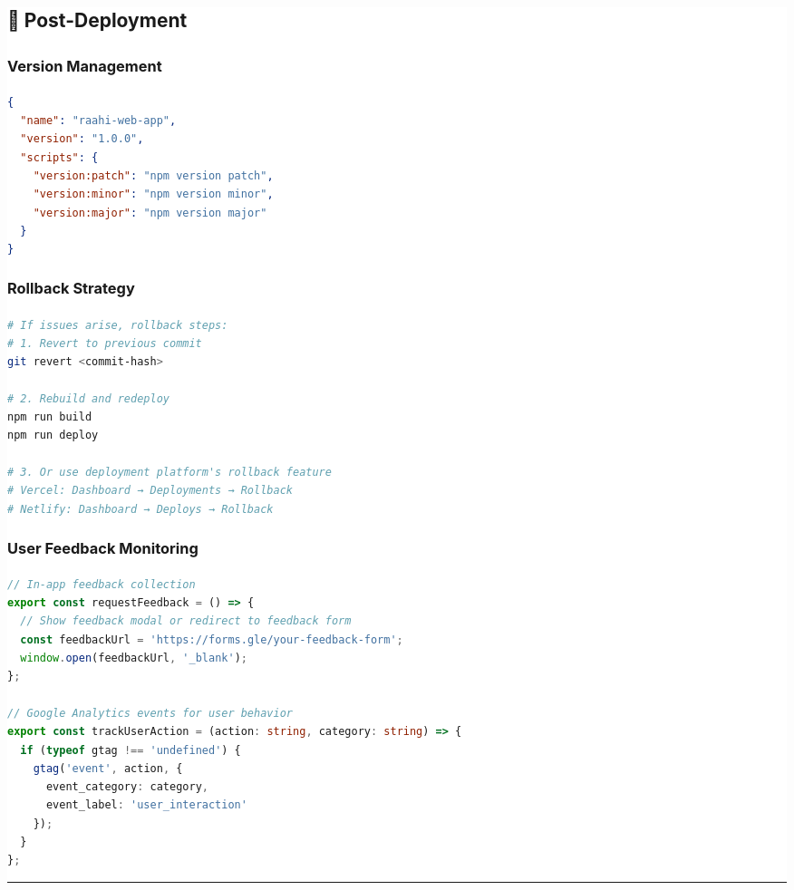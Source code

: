 ## 🔧 Post-Deployment

### Version Management
```json
{
  "name": "raahi-web-app",
  "version": "1.0.0",
  "scripts": {
    "version:patch": "npm version patch",
    "version:minor": "npm version minor",
    "version:major": "npm version major"
  }
}
```

### Rollback Strategy
```bash
# If issues arise, rollback steps:
# 1. Revert to previous commit
git revert <commit-hash>

# 2. Rebuild and redeploy
npm run build
npm run deploy

# 3. Or use deployment platform's rollback feature
# Vercel: Dashboard → Deployments → Rollback
# Netlify: Dashboard → Deploys → Rollback
```

### User Feedback Monitoring
```typescript
// In-app feedback collection
export const requestFeedback = () => {
  // Show feedback modal or redirect to feedback form
  const feedbackUrl = 'https://forms.gle/your-feedback-form';
  window.open(feedbackUrl, '_blank');
};

// Google Analytics events for user behavior
export const trackUserAction = (action: string, category: string) => {
  if (typeof gtag !== 'undefined') {
    gtag('event', action, {
      event_category: category,
      event_label: 'user_interaction'
    });
  }
};
```

---
